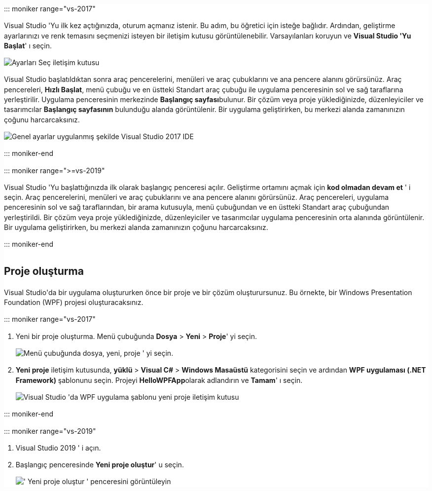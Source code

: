 ::: moniker range="vs-2017"

Visual Studio 'Yu ilk kez açtığınızda, oturum açmanız istenir. Bu adım, bu öğretici için isteğe bağlıdır. Ardından, geliştirme ayarlarınızı ve renk temasını seçmenizi isteyen bir iletişim kutusu görüntülenebilir. Varsayılanları koruyun ve **Visual Studio 'Yu Başlat**' ı seçin.

![Ayarları Seç iletişim kutusu](../media/exploreide-settings.png)

Visual Studio başlatıldıktan sonra araç pencerelerini, menüleri ve araç çubuklarını ve ana pencere alanını görürsünüz. Araç pencereleri, **Hızlı Başlat**, menü çubuğu ve en üstteki Standart araç çubuğu ile uygulama penceresinin sol ve sağ taraflarına yerleştirilir. Uygulama penceresinin merkezinde **Başlangıç sayfası**bulunur. Bir çözüm veya proje yüklediğinizde, düzenleyiciler ve tasarımcılar **Başlangıç sayfasının** bulunduğu alanda görüntülenir. Bir uygulama geliştirirken, bu merkezi alanda zamanınızın çoğunu harcarcaksınız.

![Genel ayarlar uygulanmış şekilde Visual Studio 2017 IDE](../media/exploreide-idewithgeneralsettings.png "Genel ayarların uygulanmış olduğu Visual Studio 2017 IDE ekran görüntüsü")

::: moniker-end

::: moniker range=">=vs-2019"

Visual Studio 'Yu başlattığınızda ilk olarak başlangıç penceresi açılır. Geliştirme ortamını açmak için **kod olmadan devam et** ' i seçin. Araç pencerelerini, menüleri ve araç çubuklarını ve ana pencere alanını görürsünüz. Araç pencereleri, uygulama penceresinin sol ve sağ taraflarından, bir arama kutusuyla, menü çubuğundan ve en üstteki Standart araç çubuğundan yerleştirildi. Bir çözüm veya proje yüklediğinizde, düzenleyiciler ve tasarımcılar uygulama penceresinin orta alanında görüntülenir. Bir uygulama geliştirirken, bu merkezi alanda zamanınızın çoğunu harcarcaksınız.

::: moniker-end

## <a name="create-the-project"></a>Proje oluşturma

Visual Studio'da bir uygulama oluştururken önce bir proje ve bir çözüm oluşturursunuz. Bu örnekte, bir Windows Presentation Foundation (WPF) projesi oluşturacaksınız.

::: moniker range="vs-2017"

1. Yeni bir proje oluşturma. Menü çubuğunda **Dosya**  >  **Yeni**  >  **Proje**' yi seçin.

     ![Menü çubuğunda dosya, yeni, proje ' yi seçin.](../media/exploreide-filenewproject.png "Dosya, yeni, proje ' yi seçtiğiniz menü çubuğunun ekran görüntüsü")

1. **Yeni proje** iletişim kutusunda, **yüklü**  >  **Visual C#**  >  **Windows Masaüstü** kategorisini seçin ve ardından **WPF uygulaması (.NET Framework)** şablonunu seçin. Projeyi **HelloWPFApp**olarak adlandırın ve **Tamam**' ı seçin.

     ![Visual Studio 'da WPF uygulama şablonu yeni proje iletişim kutusu](media/exploreide-newprojectcsharp.png "Yeni proje iletişim kutusunda WPF uygulama şablonunun ekran görüntüsü")

::: moniker-end

::: moniker range="vs-2019"

1. Visual Studio 2019 ' i açın.

1. Başlangıç penceresinde **Yeni proje oluştur**' u seçin.

   ![' Yeni proje oluştur ' penceresini görüntüleyin](../../get-started/media/vs-2019/start-window-create-new-project.png "' Yeni proje oluştur ' penceresinin ekran görüntüsü")
